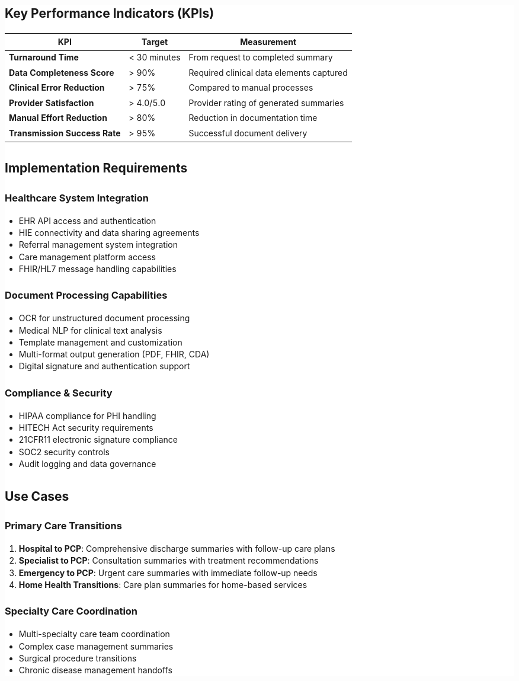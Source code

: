 ## Key Performance Indicators (KPIs)

| KPI | Target | Measurement |
|-----|--------|-------------|
| **Turnaround Time** | < 30 minutes | From request to completed summary |
| **Data Completeness Score** | > 90% | Required clinical data elements captured |
| **Clinical Error Reduction** | > 75% | Compared to manual processes |
| **Provider Satisfaction** | > 4.0/5.0 | Provider rating of generated summaries |
| **Manual Effort Reduction** | > 80% | Reduction in documentation time |
| **Transmission Success Rate** | > 95% | Successful document delivery |

## Implementation Requirements

### **Healthcare System Integration**
- EHR API access and authentication
- HIE connectivity and data sharing agreements
- Referral management system integration
- Care management platform access
- FHIR/HL7 message handling capabilities

### **Document Processing Capabilities**
- OCR for unstructured document processing
- Medical NLP for clinical text analysis
- Template management and customization
- Multi-format output generation (PDF, FHIR, CDA)
- Digital signature and authentication support

### **Compliance & Security**
- HIPAA compliance for PHI handling
- HITECH Act security requirements
- 21CFR11 electronic signature compliance
- SOC2 security controls
- Audit logging and data governance

## Use Cases

### **Primary Care Transitions**
1. **Hospital to PCP**: Comprehensive discharge summaries with follow-up care plans
2. **Specialist to PCP**: Consultation summaries with treatment recommendations
3. **Emergency to PCP**: Urgent care summaries with immediate follow-up needs
4. **Home Health Transitions**: Care plan summaries for home-based services

### **Specialty Care Coordination**
- Multi-specialty care team coordination
- Complex case management summaries
- Surgical procedure transitions
- Chronic disease management handoffs
